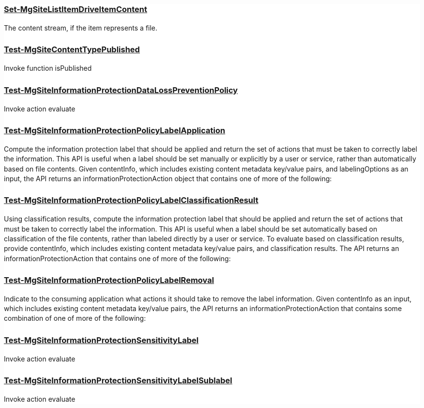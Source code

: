 ### [Set-MgSiteListItemDriveItemContent](Set-MgSiteListItemDriveItemContent.md)
The content stream, if the item represents a file.

### [Test-MgSiteContentTypePublished](Test-MgSiteContentTypePublished.md)
Invoke function isPublished

### [Test-MgSiteInformationProtectionDataLossPreventionPolicy](Test-MgSiteInformationProtectionDataLossPreventionPolicy.md)
Invoke action evaluate

### [Test-MgSiteInformationProtectionPolicyLabelApplication](Test-MgSiteInformationProtectionPolicyLabelApplication.md)
Compute the information protection label that should be applied and return the set of actions that must be taken to correctly label the information.
This API is useful when a label should be set manually or explicitly by a user or service, rather than automatically based on file contents.
Given contentInfo, which includes existing content metadata key/value pairs, and labelingOptions as an input, the API returns an informationProtectionAction object that contains one of more of the following:

### [Test-MgSiteInformationProtectionPolicyLabelClassificationResult](Test-MgSiteInformationProtectionPolicyLabelClassificationResult.md)
Using classification results, compute the information protection label that should be applied and return the set of actions that must be taken to correctly label the information.
This API is useful when a label should be set automatically based on classification of the file contents, rather than labeled directly by a user or service.
To evaluate based on classification results, provide contentInfo, which includes existing content metadata key/value pairs, and classification results.
The API returns an informationProtectionAction that contains one of more of the following:

### [Test-MgSiteInformationProtectionPolicyLabelRemoval](Test-MgSiteInformationProtectionPolicyLabelRemoval.md)
Indicate to the consuming application what actions it should take to remove the label information.
Given contentInfo as an input, which includes existing content metadata key/value pairs, the API returns an informationProtectionAction that contains some combination of one of more of the following:

### [Test-MgSiteInformationProtectionSensitivityLabel](Test-MgSiteInformationProtectionSensitivityLabel.md)
Invoke action evaluate

### [Test-MgSiteInformationProtectionSensitivityLabelSublabel](Test-MgSiteInformationProtectionSensitivityLabelSublabel.md)
Invoke action evaluate
